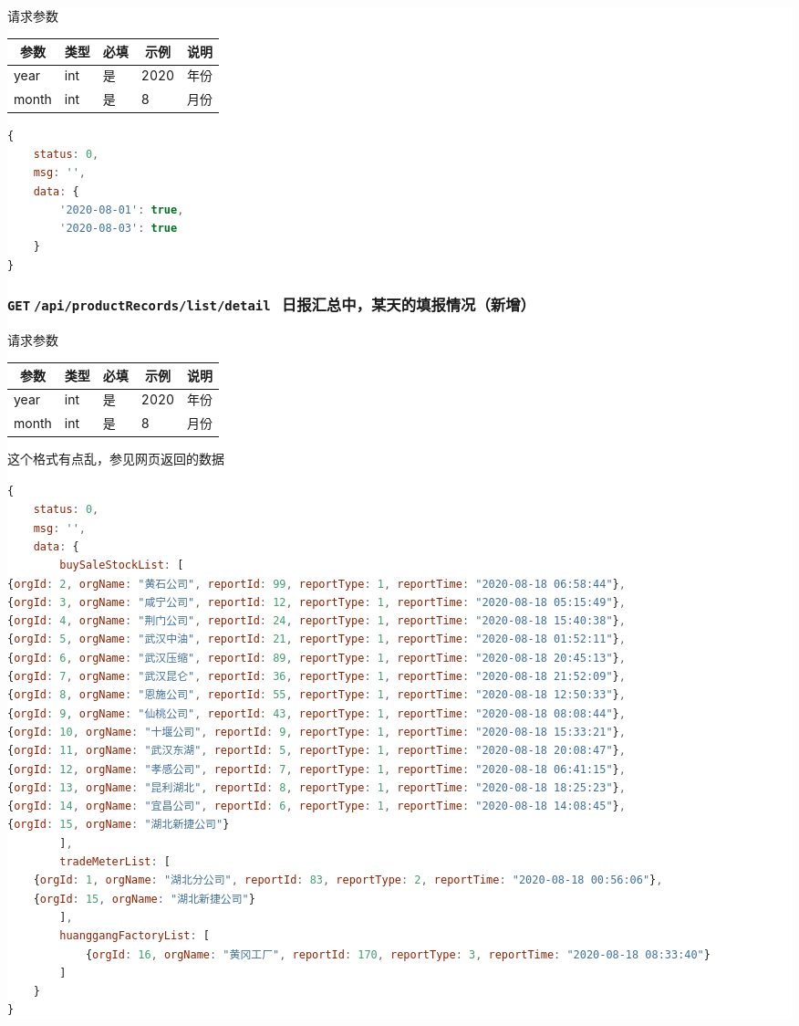 请求参数

| 参数         | 类型   | 必填 | 示例                  | 说明                   |
| ------------ | ------ | ---- | --------------------- | ---------------------- |
| year     | int | 是 | 2020           | 年份 |
| month | int  | 是 | 8         |月份|

```js
{
    status: 0,
    msg: '',
    data: {
        '2020-08-01': true,
        '2020-08-03': true
    }
}
```
### `GET` `/api/productRecords/list/detail `  日报汇总中，某天的填报情况（新增）

请求参数

| 参数         | 类型   | 必填 | 示例                  | 说明                   |
| ------------ | ------ | ---- | --------------------- | ---------------------- |
| year     | int | 是 | 2020           | 年份 |
| month | int  | 是 | 8         |月份|

这个格式有点乱，参见网页返回的数据
```js
{
    status: 0,
    msg: '',
    data: {
        buySaleStockList: [
{orgId: 2, orgName: "黄石公司", reportId: 99, reportType: 1, reportTime: "2020-08-18 06:58:44"},
{orgId: 3, orgName: "咸宁公司", reportId: 12, reportType: 1, reportTime: "2020-08-18 05:15:49"},
{orgId: 4, orgName: "荆门公司", reportId: 24, reportType: 1, reportTime: "2020-08-18 15:40:38"},
{orgId: 5, orgName: "武汉中油", reportId: 21, reportType: 1, reportTime: "2020-08-18 01:52:11"},
{orgId: 6, orgName: "武汉压缩", reportId: 89, reportType: 1, reportTime: "2020-08-18 20:45:13"},
{orgId: 7, orgName: "武汉昆仑", reportId: 36, reportType: 1, reportTime: "2020-08-18 21:52:09"},
{orgId: 8, orgName: "恩施公司", reportId: 55, reportType: 1, reportTime: "2020-08-18 12:50:33"},
{orgId: 9, orgName: "仙桃公司", reportId: 43, reportType: 1, reportTime: "2020-08-18 08:08:44"},
{orgId: 10, orgName: "十堰公司", reportId: 9, reportType: 1, reportTime: "2020-08-18 15:33:21"},
{orgId: 11, orgName: "武汉东湖", reportId: 5, reportType: 1, reportTime: "2020-08-18 20:08:47"},
{orgId: 12, orgName: "孝感公司", reportId: 7, reportType: 1, reportTime: "2020-08-18 06:41:15"},
{orgId: 13, orgName: "昆利湖北", reportId: 8, reportType: 1, reportTime: "2020-08-18 18:25:23"},
{orgId: 14, orgName: "宜昌公司", reportId: 6, reportType: 1, reportTime: "2020-08-18 14:08:45"},
{orgId: 15, orgName: "湖北新捷公司"}
        ],
        tradeMeterList: [
    {orgId: 1, orgName: "湖北分公司", reportId: 83, reportType: 2, reportTime: "2020-08-18 00:56:06"},
    {orgId: 15, orgName: "湖北新捷公司"}
        ],
        huanggangFactoryList: [
            {orgId: 16, orgName: "黄冈工厂", reportId: 170, reportType: 3, reportTime: "2020-08-18 08:33:40"}
        ]
    }
}
```
